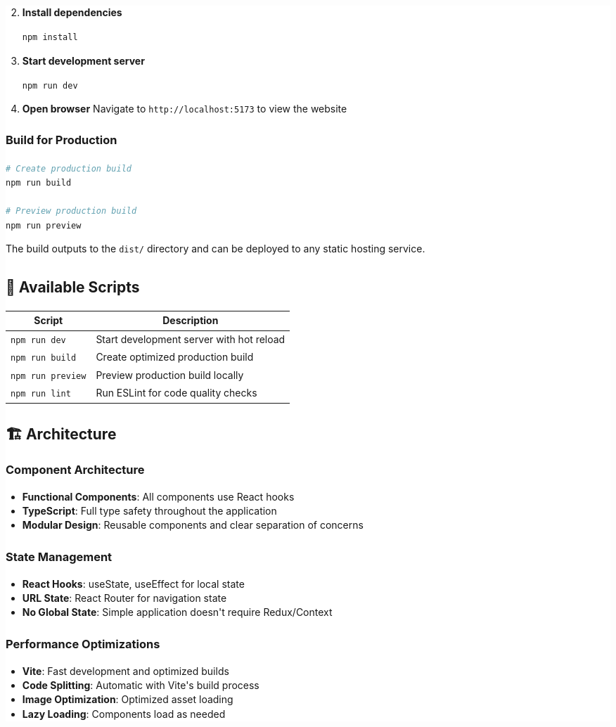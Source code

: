 2. **Install dependencies**
   ```bash
   npm install
   ```

3. **Start development server**
   ```bash
   npm run dev
   ```

4. **Open browser**
   Navigate to `http://localhost:5173` to view the website

### Build for Production

```bash
# Create production build
npm run build

# Preview production build
npm run preview
```

The build outputs to the `dist/` directory and can be deployed to any static hosting service.

## 📜 Available Scripts

| Script | Description |
|--------|-------------|
| `npm run dev` | Start development server with hot reload |
| `npm run build` | Create optimized production build |
| `npm run preview` | Preview production build locally |
| `npm run lint` | Run ESLint for code quality checks |

## 🏗️ Architecture

### Component Architecture
- **Functional Components**: All components use React hooks
- **TypeScript**: Full type safety throughout the application
- **Modular Design**: Reusable components and clear separation of concerns

### State Management
- **React Hooks**: useState, useEffect for local state
- **URL State**: React Router for navigation state
- **No Global State**: Simple application doesn't require Redux/Context

### Performance Optimizations
- **Vite**: Fast development and optimized builds
- **Code Splitting**: Automatic with Vite's build process
- **Image Optimization**: Optimized asset loading
- **Lazy Loading**: Components load as needed
